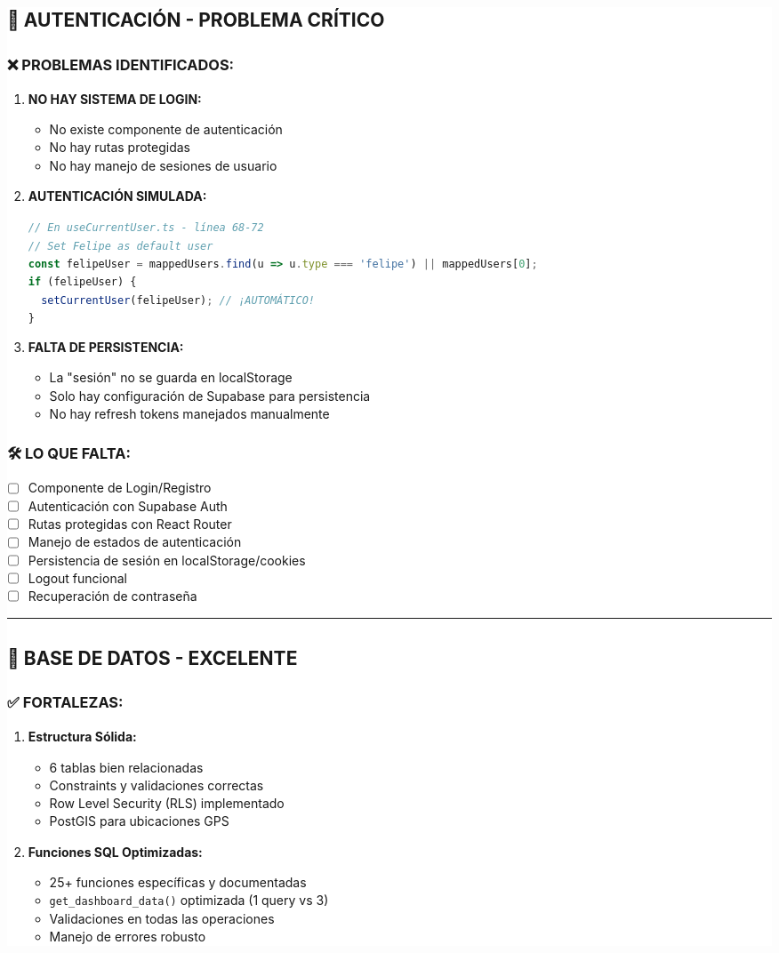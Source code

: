 
## 🔐 **AUTENTICACIÓN - PROBLEMA CRÍTICO**

### ❌ **PROBLEMAS IDENTIFICADOS:**

1. **NO HAY SISTEMA DE LOGIN:**
   - No existe componente de autenticación
   - No hay rutas protegidas
   - No hay manejo de sesiones de usuario

2. **AUTENTICACIÓN SIMULADA:**
   ```typescript
   // En useCurrentUser.ts - línea 68-72
   // Set Felipe as default user
   const felipeUser = mappedUsers.find(u => u.type === 'felipe') || mappedUsers[0];
   if (felipeUser) {
     setCurrentUser(felipeUser); // ¡AUTOMÁTICO!
   }
   ```

3. **FALTA DE PERSISTENCIA:**
   - La "sesión" no se guarda en localStorage
   - Solo hay configuración de Supabase para persistencia
   - No hay refresh tokens manejados manualmente

### 🛠️ **LO QUE FALTA:**
- [ ] Componente de Login/Registro
- [ ] Autenticación con Supabase Auth
- [ ] Rutas protegidas con React Router
- [ ] Manejo de estados de autenticación
- [ ] Persistencia de sesión en localStorage/cookies
- [ ] Logout funcional
- [ ] Recuperación de contraseña

---

## 💾 **BASE DE DATOS - EXCELENTE**

### ✅ **FORTALEZAS:**

1. **Estructura Sólida:**
   - 6 tablas bien relacionadas
   - Constraints y validaciones correctas
   - Row Level Security (RLS) implementado
   - PostGIS para ubicaciones GPS

2. **Funciones SQL Optimizadas:**
   - 25+ funciones específicas y documentadas
   - `get_dashboard_data()` optimizada (1 query vs 3)
   - Validaciones en todas las operaciones
   - Manejo de errores robusto
